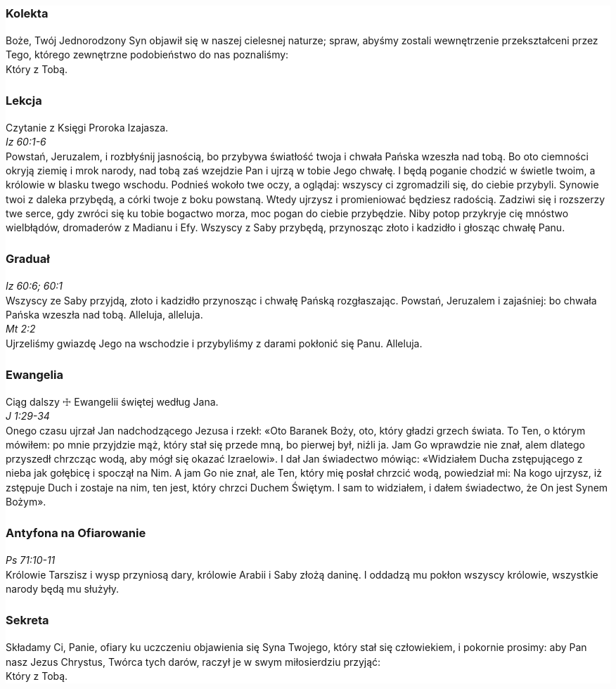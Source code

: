 
### Kolekta  
Boże, Twój Jednorodzony Syn objawił się w naszej cielesnej naturze; spraw, abyśmy zostali wewnętrzenie przekształceni przez Tego, którego zewnętrzne podobieństwo do nas poznaliśmy:  
Który z Tobą.  


### Lekcja  
Czytanie z Księgi Proroka Izajasza.  
*Iz 60:1-6*  
Powstań, Jeruzalem, i rozbłyśnij jasnością, bo przybywa światłość twoja i chwała Pańska wzeszła nad tobą. Bo oto ciemności okryją ziemię i mrok narody, nad tobą zaś wzejdzie Pan i ujrzą w tobie Jego chwałę. I będą poganie chodzić w świetle twoim, a królowie w blasku twego wschodu. Podnieś wokoło twe oczy, a oglądaj: wszyscy ci zgromadzili się, do ciebie przybyli. Synowie twoi z daleka przybędą, a córki twoje z boku powstaną. Wtedy ujrzysz i promieniować będziesz radością. Zadziwi się i rozszerzy twe serce, gdy zwróci się ku tobie bogactwo morza, moc pogan do ciebie przybędzie. Niby potop przykryje cię mnóstwo wielbłądów, dromaderów z Madianu i Efy. Wszyscy z Saby przybędą, przynosząc złoto i kadzidło i głosząc chwałę Panu.  


### Graduał  
*Iz 60:6; 60:1*  
Wszyscy ze Saby przyjdą, złoto i kadzidło przynosząc i chwałę Pańską rozgłaszając. Powstań, Jeruzalem i zajaśniej: bo chwała Pańska wzeszła nad tobą. Alleluja, alleluja.  
*Mt 2:2*  
Ujrzeliśmy gwiazdę Jego na wschodzie i przybyliśmy z darami pokłonić się Panu. Alleluja.  


### Ewangelia  
Ciąg dalszy ☩ Ewangelii świętej według Jana.  
*J 1:29-34*  
Onego czasu ujrzał Jan nadchodzącego Jezusa i rzekł: «Oto Baranek Boży, oto, który gładzi grzech świata. To Ten, o którym mówiłem: po mnie przyjdzie mąż, który stał się przede mną, bo pierwej był, niźli ja. Jam Go wprawdzie nie znał, alem dlatego przyszedł chrzcząc wodą, aby mógł się okazać Izraelowi». I dał Jan świadectwo mówiąc: «Widziałem Ducha zstępującego z nieba jak gołębicę i spoczął na Nim. A jam Go nie znał, ale Ten, który mię posłał chrzcić wodą, powiedział mi: Na kogo ujrzysz, iż zstępuje Duch i zostaje na nim, ten jest, który chrzci Duchem Świętym. I sam to widziałem, i dałem świadectwo, że On jest Synem Bożym».  


### Antyfona na Ofiarowanie  
*Ps 71:10-11*  
Królowie Tarszisz i wysp przyniosą dary, królowie Arabii i Saby złożą daninę. I oddadzą mu pokłon wszyscy królowie, wszystkie narody będą mu służyły.  


### Sekreta  
Składamy Ci, Panie, ofiary ku uczczeniu objawienia się Syna Twojego, który stał się człowiekiem, i pokornie prosimy: aby Pan nasz Jezus Chrystus, Twórca tych darów, raczył je w swym miłosierdziu przyjąć:  
Który z Tobą.  

